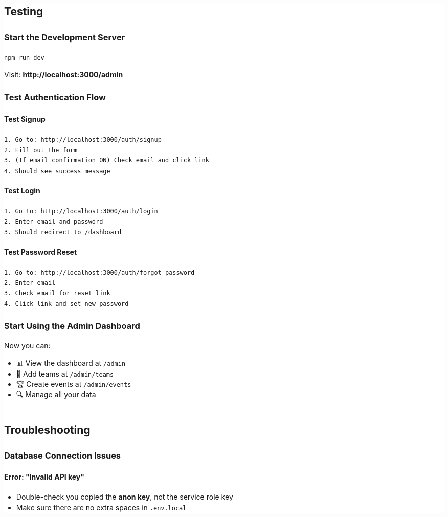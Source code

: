 
## Testing

### Start the Development Server

```bash
npm run dev
```

Visit: **http://localhost:3000/admin**

### Test Authentication Flow

#### Test Signup
```
1. Go to: http://localhost:3000/auth/signup
2. Fill out the form
3. (If email confirmation ON) Check email and click link
4. Should see success message
```

#### Test Login
```
1. Go to: http://localhost:3000/auth/login
2. Enter email and password
3. Should redirect to /dashboard
```

#### Test Password Reset
```
1. Go to: http://localhost:3000/auth/forgot-password
2. Enter email
3. Check email for reset link
4. Click link and set new password
```

### Start Using the Admin Dashboard

Now you can:
- 📊 View the dashboard at `/admin`
- 👥 Add teams at `/admin/teams`
- 🏆 Create events at `/admin/events`
- 🔍 Manage all your data

---

## Troubleshooting

### Database Connection Issues

#### Error: "Invalid API key"
- Double-check you copied the **anon key**, not the service role key
- Make sure there are no extra spaces in `.env.local`
